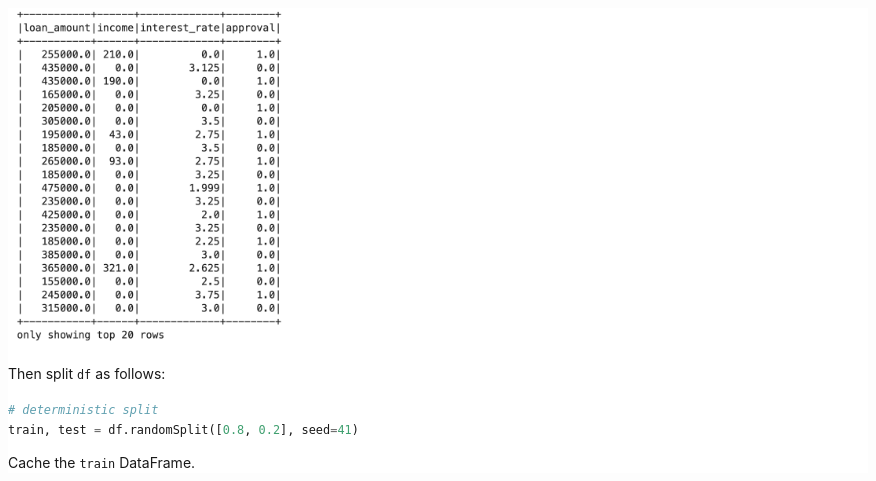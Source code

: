 <img src="part-4_debug.png" width=300>

Then split `df` as follows:

```python
# deterministic split
train, test = df.randomSplit([0.8, 0.2], seed=41) 
```

Cache the `train` DataFrame.
